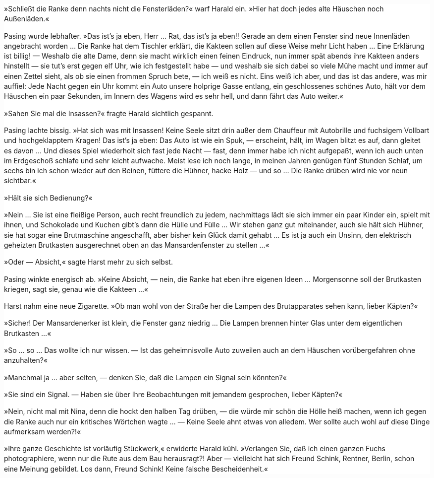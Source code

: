 »Schließt die Ranke denn nachts nicht die Fensterläden?« warf Harald ein. »Hier hat doch jedes alte Häuschen noch Außenläden.«

Pasing wurde lebhafter. »Das ist’s ja eben, Herr … Rat, das ist’s ja eben!! Gerade an dem einen Fenster sind neue Innenläden angebracht worden … Die Ranke hat dem Tischler erklärt, die Kakteen sollen auf diese Weise mehr Licht haben … Eine Erklärung ist billig! — Weshalb die alte Dame, denn sie macht wirklich einen feinen Eindruck, nun immer spät abends ihre Kakteen anders hinstellt — sie tut’s erst gegen elf Uhr, wie ich festgestellt habe — und weshalb sie sich dabei so viele Mühe macht und immer auf einen Zettel sieht, als ob sie einen frommen Spruch bete, — ich weiß es nicht. Eins weiß ich aber, und das ist das andere, was mir auffiel: Jede Nacht gegen ein Uhr kommt ein Auto unsere holprige Gasse entlang, ein geschlossenes schönes Auto, hält vor dem Häuschen ein paar Sekunden, im Innern des Wagens wird es sehr hell, und dann fährt das Auto weiter.«

»Sahen Sie mal die Insassen?« fragte Harald sichtlich gespannt.

Pasing lachte bissig. »Hat sich was mit Insassen! Keine Seele sitzt drin außer dem Chauffeur mit Autobrille und fuchsigem Vollbart und hochgeklapptem Kragen! Das ist’s ja eben: Das Auto ist wie ein Spuk, — erscheint, hält, im Wagen blitzt es auf, dann gleitet es davon … Und dieses Spiel wiederholt sich fast jede Nacht — fast, denn immer habe ich nicht aufgepaßt, wenn ich auch unten im Erdgeschoß schlafe und sehr leicht aufwache. Meist lese ich noch lange, in meinen Jahren genügen fünf Stunden Schlaf, um sechs bin ich schon wieder auf den Beinen, füttere die Hühner, hacke Holz — und so … Die Ranke drüben wird nie vor neun sichtbar.«

»Hält sie sich Bedienung?«

»Nein … Sie ist eine fleißige Person, auch recht freundlich zu jedem, nachmittags lädt sie sich immer ein paar Kinder ein, spielt mit ihnen, und Schokolade und Kuchen gibt’s dann die Hülle und Fülle … Wir stehen ganz gut miteinander, auch sie hält sich Hühner, sie hat sogar eine Brutmaschine angeschafft, aber bisher kein Glück damit gehabt … Es ist ja auch ein Unsinn, den elektrisch geheizten Brutkasten ausgerechnet oben an das Mansardenfenster zu stellen …«

»Oder — Absicht,« sagte Harst mehr zu sich selbst.

Pasing winkte energisch ab. »Keine Absicht, — nein, die Ranke hat eben ihre eigenen Ideen … Morgensonne soll der Brutkasten kriegen, sagt sie, genau wie die Kakteen …«

Harst nahm eine neue Zigarette. »Ob man wohl von der Straße her die Lampen des Brutapparates sehen kann, lieber Käpten?«

»Sicher! Der Mansardenerker ist klein, die Fenster ganz niedrig … Die Lampen brennen hinter Glas unter dem eigentlichen Brutkasten …«

»So … so … Das wollte ich nur wissen. — Ist das geheimnisvolle Auto zuweilen auch an dem Häuschen vorübergefahren ohne anzuhalten?«

»Manchmal ja … aber selten, — denken Sie, daß die Lampen ein Signal sein könnten?«

»Sie sind ein Signal. — Haben sie über Ihre Beobachtungen mit jemandem gesprochen, lieber Käpten?«

»Nein, nicht mal mit Nina, denn die hockt den halben Tag drüben, — die würde mir schön die Hölle heiß machen, wenn ich gegen die Ranke auch nur ein kritisches Wörtchen wagte … — Keine Seele ahnt etwas von alledem. Wer sollte auch wohl auf diese Dinge aufmerksam werden?!«

»Ihre ganze Geschichte ist vorläufig Stückwerk,« erwiderte Harald kühl. »Verlangen Sie, daß ich einen ganzen Fuchs photographiere, wenn nur die Rute aus dem Bau herausragt?! Aber — vielleicht hat sich Freund Schink, Rentner, Berlin, schon eine Meinung gebildet. Los dann, Freund Schink! Keine falsche Bescheidenheit.«
